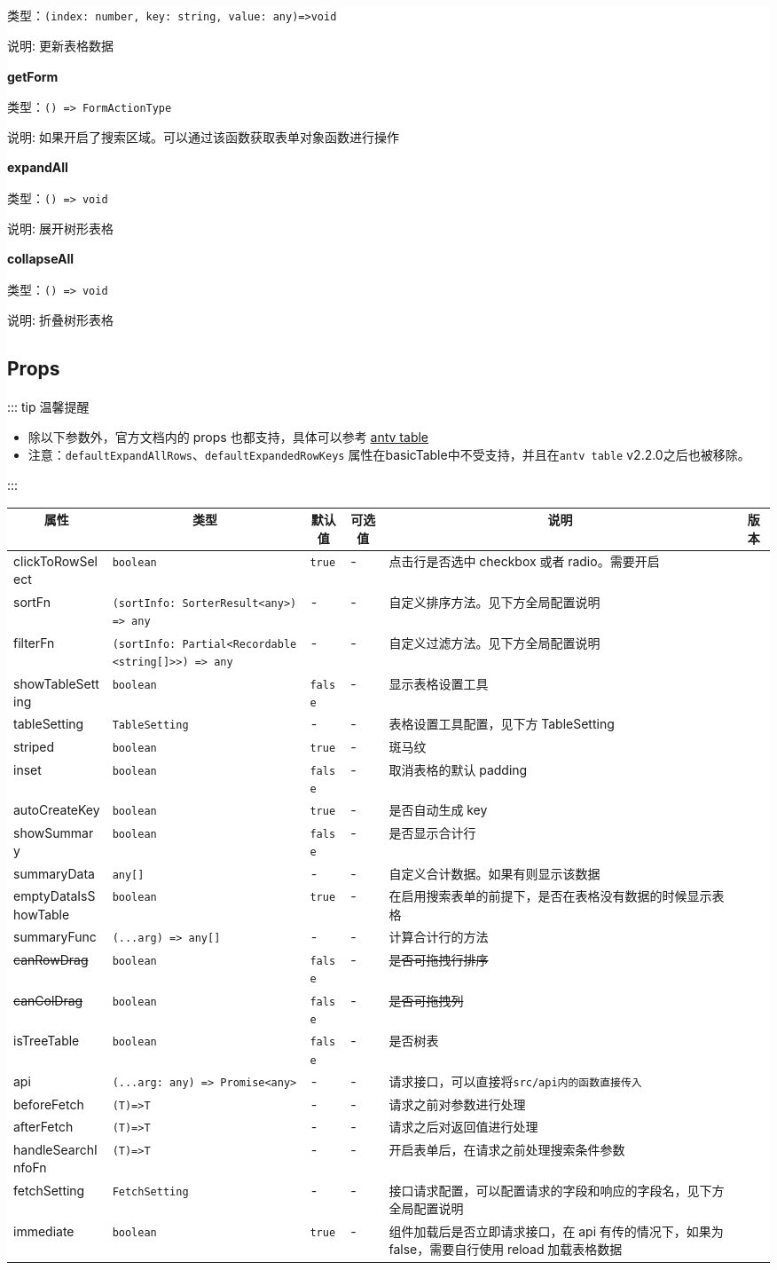 类型：`(index: number, key: string, value: any)=>void`

说明: 更新表格数据

**getForm**

类型：`() => FormActionType`

说明: 如果开启了搜索区域。可以通过该函数获取表单对象函数进行操作

**expandAll**

类型：`() => void`

说明: 展开树形表格

**collapseAll**

类型：`() => void`

说明: 折叠树形表格

## Props

::: tip 温馨提醒

- 除以下参数外，官方文档内的 props 也都支持，具体可以参考 [antv table](https://2x.antdv.com/components/table-cn/#API)
- 注意：`defaultExpandAllRows`、`defaultExpandedRowKeys` 属性在basicTable中不受支持，并且在`antv table` v2.2.0之后也被移除。

:::

| 属性 | 类型 | 默认值 | 可选值 | 说明 | 版本 |
| --- | --- | --- | --- | --- | -- |
| clickToRowSelect | `boolean` | `true` | - | 点击行是否选中 checkbox 或者 radio。需要开启 |  |
| sortFn | `(sortInfo: SorterResult<any>) => any` | - | - | 自定义排序方法。见下方全局配置说明 |  |
| filterFn | `(sortInfo: Partial<Recordable<string[]>>) => any` | - | - | 自定义过滤方法。见下方全局配置说明 |  |
| showTableSetting | `boolean` | `false` | - | 显示表格设置工具 |  |
| tableSetting | `TableSetting` | - | - | 表格设置工具配置，见下方 TableSetting |  |
| striped | `boolean` | `true` | - | 斑马纹 |  |
| inset | `boolean` | `false` | - | 取消表格的默认 padding |  |
| autoCreateKey | `boolean` | `true` | - | 是否自动生成 key |  |
| showSummary | `boolean` | `false` | - | 是否显示合计行 |  |
| summaryData | `any[]` | - | - | 自定义合计数据。如果有则显示该数据 |  |
| emptyDataIsShowTable | `boolean` | `true` | - | 在启用搜索表单的前提下，是否在表格没有数据的时候显示表格 |  |
| summaryFunc | `(...arg) => any[]` | - | - | 计算合计行的方法 |  |
| ~~canRowDrag~~ | `boolean` | `false` | - | ~~是否可拖拽行排序~~ |  |
| ~~canColDrag~~ | `boolean` | `false` | - | ~~是否可拖拽列~~ |  |
| isTreeTable | `boolean` | `false` | - | 是否树表 |  |
| api | `(...arg: any) => Promise<any>` | - | - | 请求接口，可以直接将`src/api内的函数直接传入` |  |
| beforeFetch | `(T)=>T` | - | - | 请求之前对参数进行处理 |  |
| afterFetch | `(T)=>T` | - | - | 请求之后对返回值进行处理 |  |
| handleSearchInfoFn | `(T)=>T` | - | - | 开启表单后，在请求之前处理搜索条件参数 |  |
| fetchSetting | `FetchSetting` | - | - | 接口请求配置，可以配置请求的字段和响应的字段名，见下方全局配置说明 |  |
| immediate | `boolean` | `true` | - | 组件加载后是否立即请求接口，在 api 有传的情况下，如果为 false，需要自行使用 reload 加载表格数据 |  |
